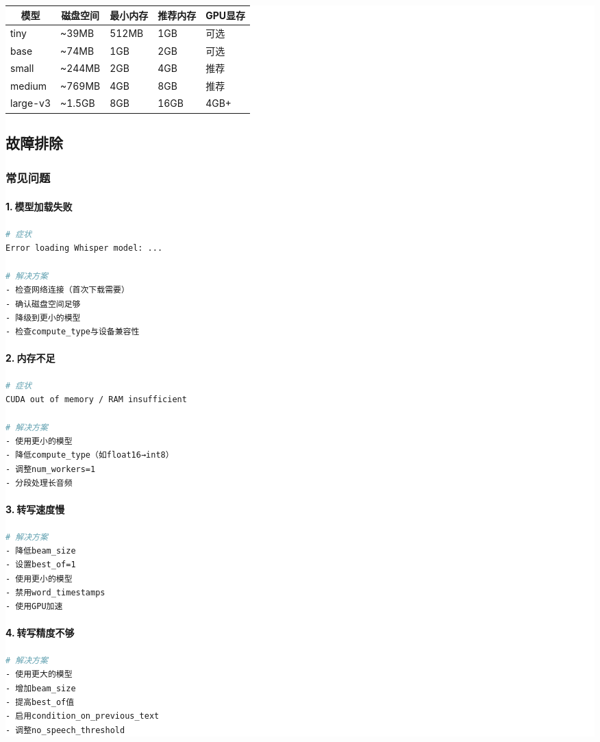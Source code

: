 | 模型 | 磁盘空间 | 最小内存 | 推荐内存 | GPU显存 |
|------|----------|----------|----------|---------|
| tiny | ~39MB | 512MB | 1GB | 可选 |
| base | ~74MB | 1GB | 2GB | 可选 |
| small | ~244MB | 2GB | 4GB | 推荐 |
| medium | ~769MB | 4GB | 8GB | 推荐 |
| large-v3 | ~1.5GB | 8GB | 16GB | 4GB+ |

## 故障排除

### 常见问题

#### 1. 模型加载失败
```bash
# 症状
Error loading Whisper model: ...

# 解决方案
- 检查网络连接（首次下载需要）
- 确认磁盘空间足够
- 降级到更小的模型
- 检查compute_type与设备兼容性
```

#### 2. 内存不足
```bash
# 症状
CUDA out of memory / RAM insufficient

# 解决方案
- 使用更小的模型
- 降低compute_type（如float16→int8）
- 调整num_workers=1
- 分段处理长音频
```

#### 3. 转写速度慢
```bash
# 解决方案
- 降低beam_size
- 设置best_of=1
- 使用更小的模型
- 禁用word_timestamps
- 使用GPU加速
```

#### 4. 转写精度不够
```bash
# 解决方案
- 使用更大的模型
- 增加beam_size
- 提高best_of值
- 启用condition_on_previous_text
- 调整no_speech_threshold
```
